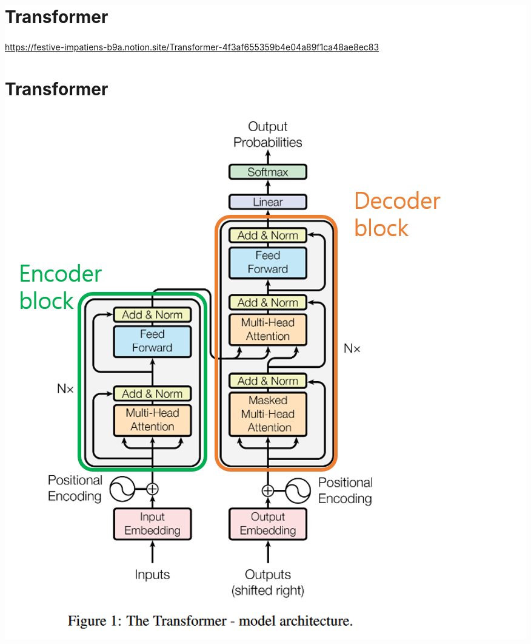 # Transformer

https://festive-impatiens-b9a.notion.site/Transformer-4f3af655359b4e04a89f1ca48ae8ec83

# Transformer

![Untitled](Transforme%203978a/Untitled.png)
